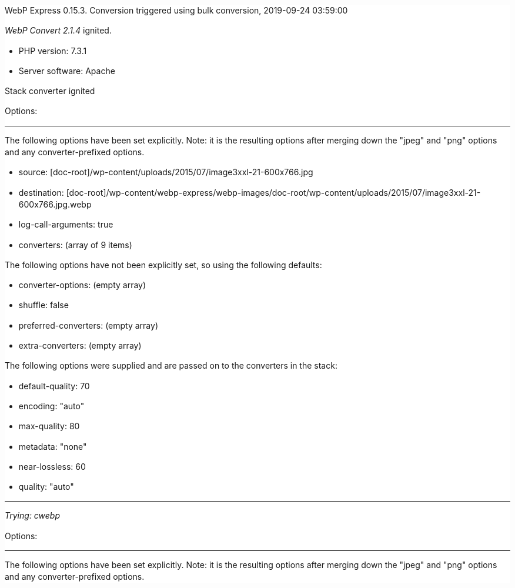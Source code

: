 WebP Express 0.15.3. Conversion triggered using bulk conversion, 2019-09-24 03:59:00


*WebP Convert 2.1.4*  ignited.

- PHP version: 7.3.1

- Server software: Apache


Stack converter ignited


Options:

------------

The following options have been set explicitly. Note: it is the resulting options after merging down the "jpeg" and "png" options and any converter-prefixed options.

- source: [doc-root]/wp-content/uploads/2015/07/image3xxl-21-600x766.jpg

- destination: [doc-root]/wp-content/webp-express/webp-images/doc-root/wp-content/uploads/2015/07/image3xxl-21-600x766.jpg.webp

- log-call-arguments: true

- converters: (array of 9 items)


The following options have not been explicitly set, so using the following defaults:

- converter-options: (empty array)

- shuffle: false

- preferred-converters: (empty array)

- extra-converters: (empty array)


The following options were supplied and are passed on to the converters in the stack:

- default-quality: 70

- encoding: "auto"

- max-quality: 80

- metadata: "none"

- near-lossless: 60

- quality: "auto"

------------



*Trying: cwebp* 


Options:

------------

The following options have been set explicitly. Note: it is the resulting options after merging down the "jpeg" and "png" options and any converter-prefixed options.
